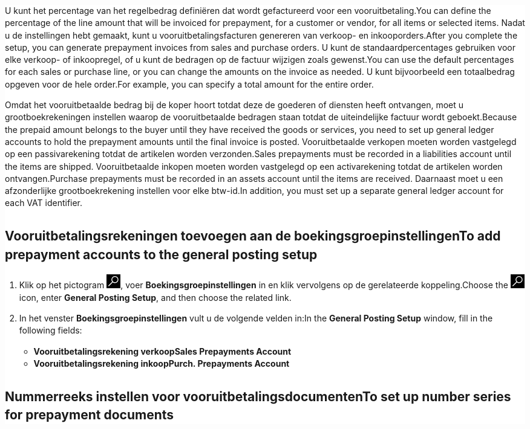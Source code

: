 <span data-ttu-id="f48a1-111">U kunt het percentage van het regelbedrag definiëren dat wordt gefactureerd voor een vooruitbetaling.</span><span class="sxs-lookup"><span data-stu-id="f48a1-111">You can define the percentage of the line amount that will be invoiced for prepayment, for a customer or vendor, for all items or selected items.</span></span> <span data-ttu-id="f48a1-112">Nadat u de instellingen hebt gemaakt, kunt u vooruitbetalingsfacturen genereren van verkoop- en inkooporders.</span><span class="sxs-lookup"><span data-stu-id="f48a1-112">After you complete the setup, you can generate prepayment invoices from sales and purchase orders.</span></span> <span data-ttu-id="f48a1-113">U kunt de standaardpercentages gebruiken voor elke verkoop- of inkoopregel, of u kunt de bedragen op de factuur wijzigen zoals gewenst.</span><span class="sxs-lookup"><span data-stu-id="f48a1-113">You can use the default percentages for each sales or purchase line, or you can change the amounts on the invoice as needed.</span></span> <span data-ttu-id="f48a1-114">U kunt bijvoorbeeld een totaalbedrag opgeven voor de hele order.</span><span class="sxs-lookup"><span data-stu-id="f48a1-114">For example, you can specify a total amount for the entire order.</span></span>  

<span data-ttu-id="f48a1-115">Omdat het vooruitbetaalde bedrag bij de koper hoort totdat deze de goederen of diensten heeft ontvangen, moet u grootboekrekeningen instellen waarop de vooruitbetaalde bedragen staan totdat de uiteindelijke factuur wordt geboekt.</span><span class="sxs-lookup"><span data-stu-id="f48a1-115">Because the prepaid amount belongs to the buyer until they have received the goods or services, you need to set up general ledger accounts to hold the prepayment amounts until the final invoice is posted.</span></span> <span data-ttu-id="f48a1-116">Vooruitbetaalde verkopen moeten worden vastgelegd op een passivarekening totdat de artikelen worden verzonden.</span><span class="sxs-lookup"><span data-stu-id="f48a1-116">Sales prepayments must be recorded in a liabilities account until the items are shipped.</span></span> <span data-ttu-id="f48a1-117">Vooruitbetaalde inkopen moeten worden vastgelegd op een activarekening totdat de artikelen worden ontvangen.</span><span class="sxs-lookup"><span data-stu-id="f48a1-117">Purchase prepayments must be recorded in an assets account until the items are received.</span></span> <span data-ttu-id="f48a1-118">Daarnaast moet u een afzonderlijke grootboekrekening instellen voor elke btw-id.</span><span class="sxs-lookup"><span data-stu-id="f48a1-118">In addition, you must set up a separate general ledger account for each VAT identifier.</span></span>

## <a name="to-add-prepayment-accounts-to-the-general-posting-setup"></a><span data-ttu-id="f48a1-119">Vooruitbetalingsrekeningen toevoegen aan de boekingsgroepinstellingen</span><span class="sxs-lookup"><span data-stu-id="f48a1-119">To add prepayment accounts to the general posting setup</span></span>  

1. <span data-ttu-id="f48a1-120">Klik op het pictogram ![Zoeken naar pagina of rapport](media/ui-search/search_small.png "pictogram Zoeken naar pagina of rapport"), voer **Boekingsgroepinstellingen** in en klik vervolgens op de gerelateerde koppeling.</span><span class="sxs-lookup"><span data-stu-id="f48a1-120">Choose the ![Search for Page or Report](media/ui-search/search_small.png "Search for Page or Report icon") icon, enter **General Posting Setup**, and then choose the related link.</span></span>
2. <span data-ttu-id="f48a1-121">In het venster **Boekingsgroepinstellingen** vult u de volgende velden in:</span><span class="sxs-lookup"><span data-stu-id="f48a1-121">In the **General Posting Setup** window, fill in the following fields:</span></span>  

    - <span data-ttu-id="f48a1-122">**Vooruitbetalingsrekening verkoop**</span><span class="sxs-lookup"><span data-stu-id="f48a1-122">**Sales Prepayments Account**</span></span>  
    - <span data-ttu-id="f48a1-123">**Vooruitbetalingsrekening inkoop**</span><span class="sxs-lookup"><span data-stu-id="f48a1-123">**Purch. Prepayments Account**</span></span>  

## <a name="to-set-up-number-series-for-prepayment-documents"></a><span data-ttu-id="f48a1-124">Nummerreeks instellen voor vooruitbetalingsdocumenten</span><span class="sxs-lookup"><span data-stu-id="f48a1-124">To set up number series for prepayment documents</span></span>  
